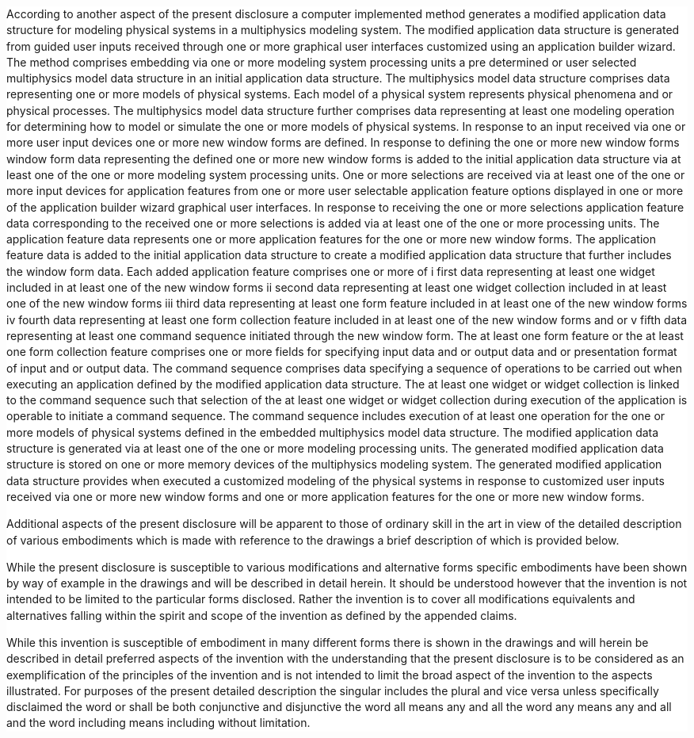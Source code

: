According to another aspect of the present disclosure a computer implemented method generates a modified application data structure for modeling physical systems in a multiphysics modeling system. The modified application data structure is generated from guided user inputs received through one or more graphical user interfaces customized using an application builder wizard. The method comprises embedding via one or more modeling system processing units a pre determined or user selected multiphysics model data structure in an initial application data structure. The multiphysics model data structure comprises data representing one or more models of physical systems. Each model of a physical system represents physical phenomena and or physical processes. The multiphysics model data structure further comprises data representing at least one modeling operation for determining how to model or simulate the one or more models of physical systems. In response to an input received via one or more user input devices one or more new window forms are defined. In response to defining the one or more new window forms window form data representing the defined one or more new window forms is added to the initial application data structure via at least one of the one or more modeling system processing units. One or more selections are received via at least one of the one or more input devices for application features from one or more user selectable application feature options displayed in one or more of the application builder wizard graphical user interfaces. In response to receiving the one or more selections application feature data corresponding to the received one or more selections is added via at least one of the one or more processing units. The application feature data represents one or more application features for the one or more new window forms. The application feature data is added to the initial application data structure to create a modified application data structure that further includes the window form data. Each added application feature comprises one or more of i first data representing at least one widget included in at least one of the new window forms ii second data representing at least one widget collection included in at least one of the new window forms iii third data representing at least one form feature included in at least one of the new window forms iv fourth data representing at least one form collection feature included in at least one of the new window forms and or v fifth data representing at least one command sequence initiated through the new window form. The at least one form feature or the at least one form collection feature comprises one or more fields for specifying input data and or output data and or presentation format of input and or output data. The command sequence comprises data specifying a sequence of operations to be carried out when executing an application defined by the modified application data structure. The at least one widget or widget collection is linked to the command sequence such that selection of the at least one widget or widget collection during execution of the application is operable to initiate a command sequence. The command sequence includes execution of at least one operation for the one or more models of physical systems defined in the embedded multiphysics model data structure. The modified application data structure is generated via at least one of the one or more modeling processing units. The generated modified application data structure is stored on one or more memory devices of the multiphysics modeling system. The generated modified application data structure provides when executed a customized modeling of the physical systems in response to customized user inputs received via one or more new window forms and one or more application features for the one or more new window forms.

Additional aspects of the present disclosure will be apparent to those of ordinary skill in the art in view of the detailed description of various embodiments which is made with reference to the drawings a brief description of which is provided below.

While the present disclosure is susceptible to various modifications and alternative forms specific embodiments have been shown by way of example in the drawings and will be described in detail herein. It should be understood however that the invention is not intended to be limited to the particular forms disclosed. Rather the invention is to cover all modifications equivalents and alternatives falling within the spirit and scope of the invention as defined by the appended claims.

While this invention is susceptible of embodiment in many different forms there is shown in the drawings and will herein be described in detail preferred aspects of the invention with the understanding that the present disclosure is to be considered as an exemplification of the principles of the invention and is not intended to limit the broad aspect of the invention to the aspects illustrated. For purposes of the present detailed description the singular includes the plural and vice versa unless specifically disclaimed the word or shall be both conjunctive and disjunctive the word all means any and all the word any means any and all and the word including means including without limitation. 
